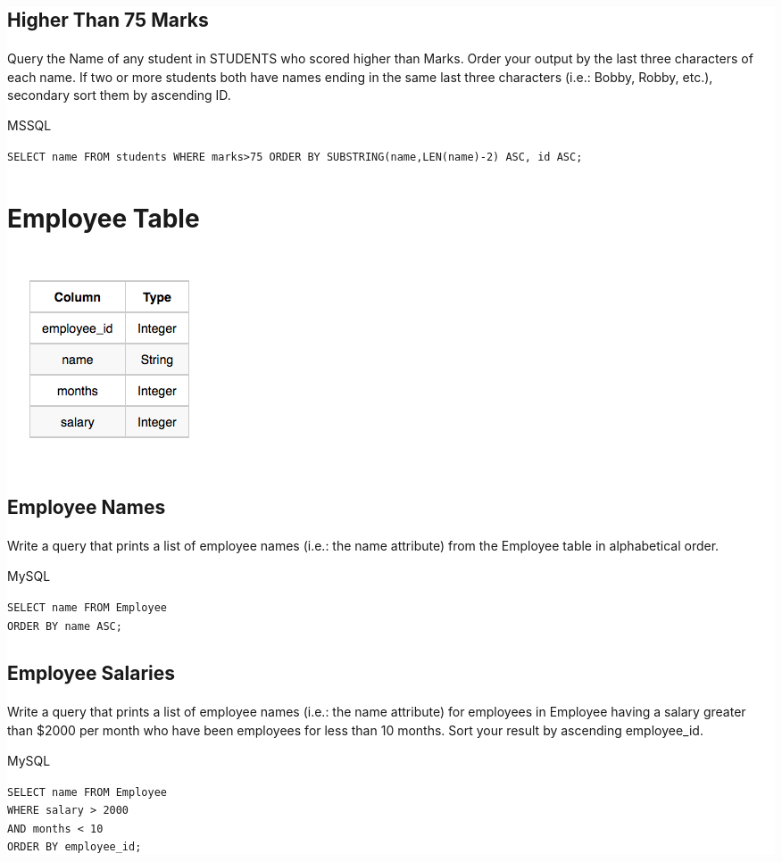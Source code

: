## Higher Than 75 Marks


Query the Name of any student in STUDENTS who scored higher than  Marks. Order your output by the last three characters of each name. If two or more students both have names ending in the same last three characters (i.e.: Bobby, Robby, etc.), secondary sort them by ascending ID.

MSSQL
```
SELECT name FROM students WHERE marks>75 ORDER BY SUBSTRING(name,LEN(name)-2) ASC, id ASC;
```

# Employee Table

![](2020-01-29-11-43-26.png)

## Employee Names

Write a query that prints a list of employee names (i.e.: the name attribute) from the Employee table in alphabetical order.

MySQL
```
SELECT name FROM Employee 
ORDER BY name ASC;
```


## Employee Salaries

Write a query that prints a list of employee names (i.e.: the name attribute) for employees in Employee having a salary greater than $2000 per month who have been employees for less than 10 months. Sort your result by ascending employee_id.


MySQL
```
SELECT name FROM Employee 
WHERE salary > 2000
AND months < 10
ORDER BY employee_id;
```
